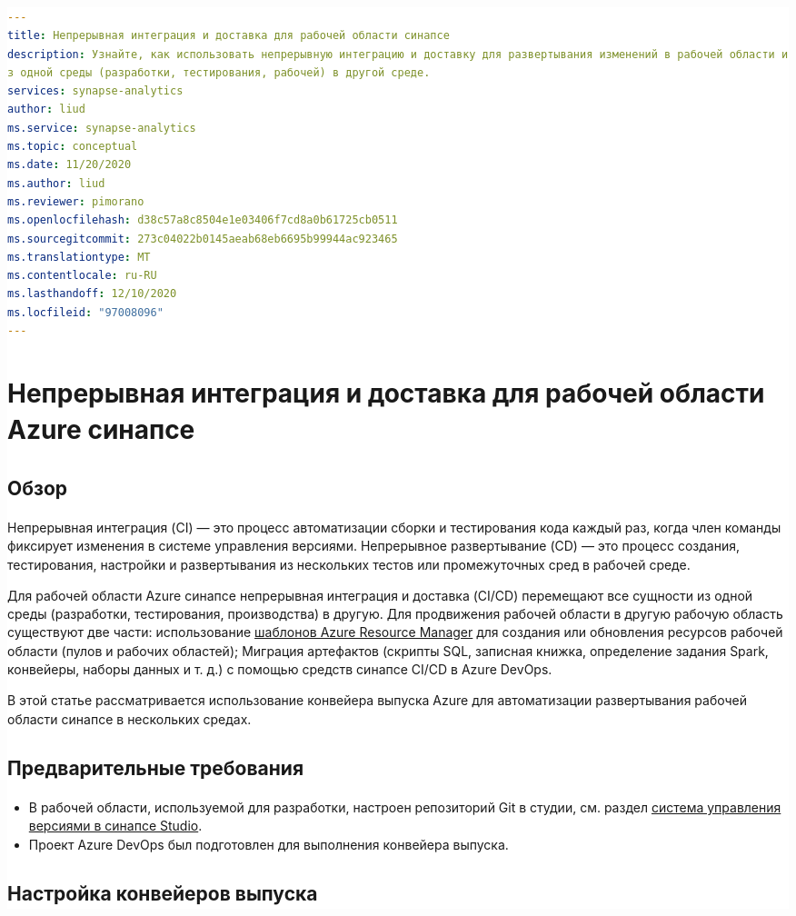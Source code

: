 ```yaml
---
title: Непрерывная интеграция и доставка для рабочей области синапсе
description: Узнайте, как использовать непрерывную интеграцию и доставку для развертывания изменений в рабочей области из одной среды (разработки, тестирования, рабочей) в другой среде.
services: synapse-analytics
author: liud
ms.service: synapse-analytics
ms.topic: conceptual
ms.date: 11/20/2020
ms.author: liud
ms.reviewer: pimorano
ms.openlocfilehash: d38c57a8c8504e1e03406f7cd8a0b61725cb0511
ms.sourcegitcommit: 273c04022b0145aeab68eb6695b99944ac923465
ms.translationtype: MT
ms.contentlocale: ru-RU
ms.lasthandoff: 12/10/2020
ms.locfileid: "97008096"
---
```

# <a name="continuous-integration-and-delivery-for-azure-synapse-workspace"></a>Непрерывная интеграция и доставка для рабочей области Azure синапсе

## <a name="overview"></a>Обзор

Непрерывная интеграция (CI) — это процесс автоматизации сборки и тестирования кода каждый раз, когда член команды фиксирует изменения в системе управления версиями. Непрерывное развертывание (CD) — это процесс создания, тестирования, настройки и развертывания из нескольких тестов или промежуточных сред в рабочей среде.

Для рабочей области Azure синапсе непрерывная интеграция и доставка (CI/CD) перемещают все сущности из одной среды (разработки, тестирования, производства) в другую. Для продвижения рабочей области в другую рабочую область существуют две части: использование [шаблонов Azure Resource Manager](https://docs.microsoft.com/azure/azure-resource-manager/templates/overview) для создания или обновления ресурсов рабочей области (пулов и рабочих областей); Миграция артефактов (скрипты SQL, записная книжка, определение задания Spark, конвейеры, наборы данных и т. д.) с помощью средств синапсе CI/CD в Azure DevOps. 

В этой статье рассматривается использование конвейера выпуска Azure для автоматизации развертывания рабочей области синапсе в нескольких средах.

## <a name="prerequisites"></a>Предварительные требования

-   В рабочей области, используемой для разработки, настроен репозиторий Git в студии, см. раздел [система управления версиями в синапсе Studio](source-control.md).
-   Проект Azure DevOps был подготовлен для выполнения конвейера выпуска.

## <a name="set-up-a-release-pipelines"></a>Настройка конвейеров выпуска
